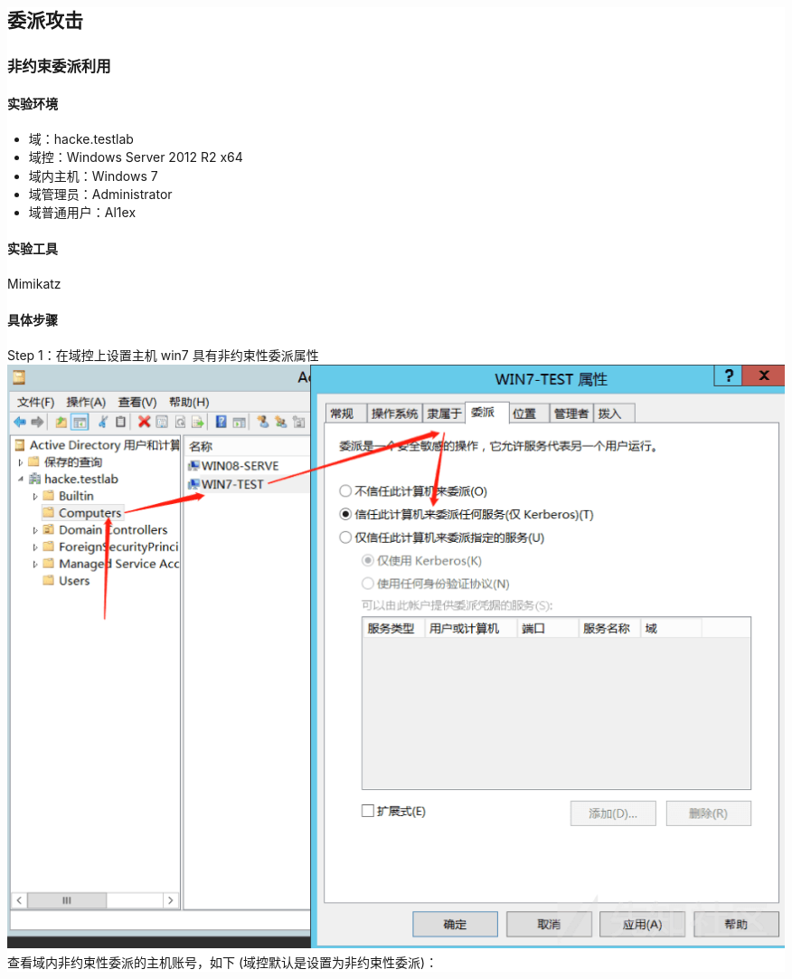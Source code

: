 ## 委派攻击

### 非约束委派利用

#### 实验环境

-   域：hacke.testlab
-   域控：Windows Server 2012 R2 x64
-   域内主机：Windows 7
-   域管理员：Administrator
-   域普通用户：Al1ex

#### 实验工具

Mimikatz

#### 具体步骤

Step 1：在域控上设置主机 win7 具有非约束性委派属性  
[![](assets/1705982146-f790da376b23167ab50e4558c9237b25.png)](https://xzfile.aliyuncs.com/media/upload/picture/20240120222441-a624b97a-b79f-1.png)  
查看域内非约束性委派的主机账号，如下 (域控默认是设置为非约束性委派)：
